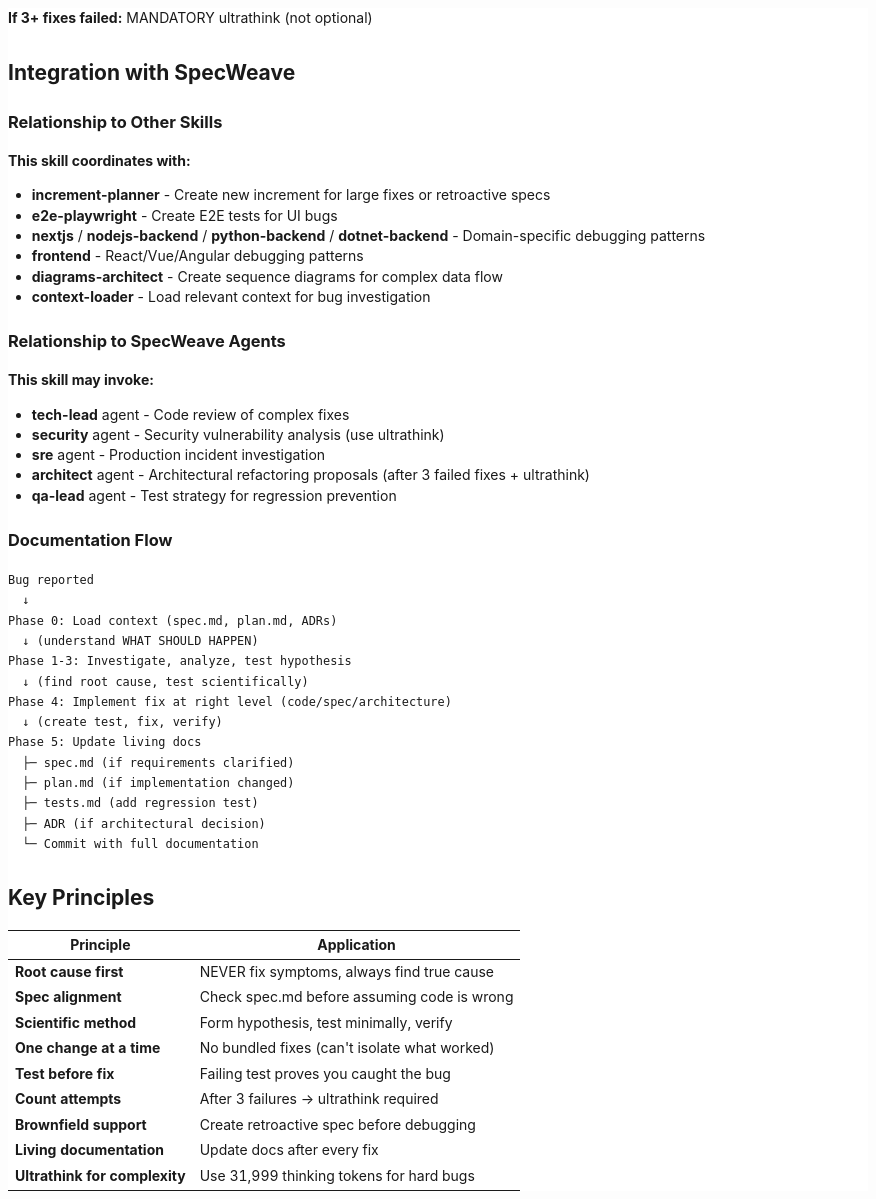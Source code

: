 **If 3+ fixes failed:** MANDATORY ultrathink (not optional)

## Integration with SpecWeave

### Relationship to Other Skills

**This skill coordinates with:**
- **increment-planner** - Create new increment for large fixes or retroactive specs
- **e2e-playwright** - Create E2E tests for UI bugs
- **nextjs** / **nodejs-backend** / **python-backend** / **dotnet-backend** - Domain-specific debugging patterns
- **frontend** - React/Vue/Angular debugging patterns
- **diagrams-architect** - Create sequence diagrams for complex data flow
- **context-loader** - Load relevant context for bug investigation

### Relationship to SpecWeave Agents

**This skill may invoke:**
- **tech-lead** agent - Code review of complex fixes
- **security** agent - Security vulnerability analysis (use ultrathink)
- **sre** agent - Production incident investigation
- **architect** agent - Architectural refactoring proposals (after 3 failed fixes + ultrathink)
- **qa-lead** agent - Test strategy for regression prevention

### Documentation Flow

```
Bug reported
  ↓
Phase 0: Load context (spec.md, plan.md, ADRs)
  ↓ (understand WHAT SHOULD HAPPEN)
Phase 1-3: Investigate, analyze, test hypothesis
  ↓ (find root cause, test scientifically)
Phase 4: Implement fix at right level (code/spec/architecture)
  ↓ (create test, fix, verify)
Phase 5: Update living docs
  ├─ spec.md (if requirements clarified)
  ├─ plan.md (if implementation changed)
  ├─ tests.md (add regression test)
  ├─ ADR (if architectural decision)
  └─ Commit with full documentation
```

## Key Principles

| Principle | Application |
|-----------|-------------|
| **Root cause first** | NEVER fix symptoms, always find true cause |
| **Spec alignment** | Check spec.md before assuming code is wrong |
| **Scientific method** | Form hypothesis, test minimally, verify |
| **One change at a time** | No bundled fixes (can't isolate what worked) |
| **Test before fix** | Failing test proves you caught the bug |
| **Count attempts** | After 3 failures → ultrathink required |
| **Brownfield support** | Create retroactive spec before debugging |
| **Living documentation** | Update docs after every fix |
| **Ultrathink for complexity** | Use 31,999 thinking tokens for hard bugs |
